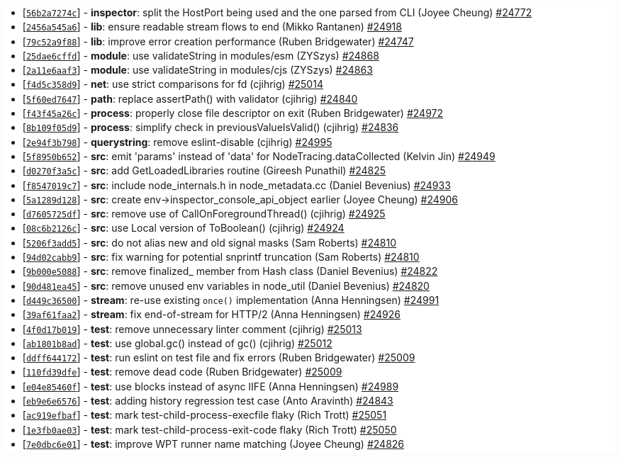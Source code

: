 - [[`56b2a7274c`](https://github.com/nodejs/node/commit/56b2a7274c)] - **inspector**: split the HostPort being used and the one parsed from CLI (Joyee Cheung) [#24772](https://github.com/nodejs/node/pull/24772)
- [[`2456a545a6`](https://github.com/nodejs/node/commit/2456a545a6)] - **lib**: ensure readable stream flows to end (Mikko Rantanen) [#24918](https://github.com/nodejs/node/pull/24918)
- [[`79c52a9f88`](https://github.com/nodejs/node/commit/79c52a9f88)] - **lib**: improve error creation performance (Ruben Bridgewater) [#24747](https://github.com/nodejs/node/pull/24747)
- [[`25dae6cffd`](https://github.com/nodejs/node/commit/25dae6cffd)] - **module**: use validateString in modules/esm (ZYSzys) [#24868](https://github.com/nodejs/node/pull/24868)
- [[`2a11e6aaf3`](https://github.com/nodejs/node/commit/2a11e6aaf3)] - **module**: use validateString in modules/cjs (ZYSzys) [#24863](https://github.com/nodejs/node/pull/24863)
- [[`f4d5c358d9`](https://github.com/nodejs/node/commit/f4d5c358d9)] - **net**: use strict comparisons for fd (cjihrig) [#25014](https://github.com/nodejs/node/pull/25014)
- [[`5f60ed7647`](https://github.com/nodejs/node/commit/5f60ed7647)] - **path**: replace assertPath() with validator (cjihrig) [#24840](https://github.com/nodejs/node/pull/24840)
- [[`f43f45a26c`](https://github.com/nodejs/node/commit/f43f45a26c)] - **process**: properly close file descriptor on exit (Ruben Bridgewater) [#24972](https://github.com/nodejs/node/pull/24972)
- [[`8b109f05d9`](https://github.com/nodejs/node/commit/8b109f05d9)] - **process**: simplify check in previousValueIsValid() (cjihrig) [#24836](https://github.com/nodejs/node/pull/24836)
- [[`2e94f3b798`](https://github.com/nodejs/node/commit/2e94f3b798)] - **querystring**: remove eslint-disable (cjihrig) [#24995](https://github.com/nodejs/node/pull/24995)
- [[`5f8950b652`](https://github.com/nodejs/node/commit/5f8950b652)] - **src**: emit 'params' instead of 'data' for NodeTracing.dataCollected (Kelvin Jin) [#24949](https://github.com/nodejs/node/pull/24949)
- [[`d0270f3a5c`](https://github.com/nodejs/node/commit/d0270f3a5c)] - **src**: add GetLoadedLibraries routine (Gireesh Punathil) [#24825](https://github.com/nodejs/node/pull/24825)
- [[`f8547019c7`](https://github.com/nodejs/node/commit/f8547019c7)] - **src**: include node_internals.h in node_metadata.cc (Daniel Bevenius) [#24933](https://github.com/nodejs/node/pull/24933)
- [[`5a1289d128`](https://github.com/nodejs/node/commit/5a1289d128)] - **src**: create env-\>inspector_console_api_object earlier (Joyee Cheung) [#24906](https://github.com/nodejs/node/pull/24906)
- [[`d7605725df`](https://github.com/nodejs/node/commit/d7605725df)] - **src**: remove use of CallOnForegroundThread() (cjihrig) [#24925](https://github.com/nodejs/node/pull/24925)
- [[`08c6b2126c`](https://github.com/nodejs/node/commit/08c6b2126c)] - **src**: use Local version of ToBoolean() (cjihrig) [#24924](https://github.com/nodejs/node/pull/24924)
- [[`5206f3add5`](https://github.com/nodejs/node/commit/5206f3add5)] - **src**: do not alias new and old signal masks (Sam Roberts) [#24810](https://github.com/nodejs/node/pull/24810)
- [[`94d02cabb9`](https://github.com/nodejs/node/commit/94d02cabb9)] - **src**: fix warning for potential snprintf truncation (Sam Roberts) [#24810](https://github.com/nodejs/node/pull/24810)
- [[`9b000e5088`](https://github.com/nodejs/node/commit/9b000e5088)] - **src**: remove finalized\_ member from Hash class (Daniel Bevenius) [#24822](https://github.com/nodejs/node/pull/24822)
- [[`90d481ea45`](https://github.com/nodejs/node/commit/90d481ea45)] - **src**: remove unused env variables in node_util (Daniel Bevenius) [#24820](https://github.com/nodejs/node/pull/24820)
- [[`d449c36500`](https://github.com/nodejs/node/commit/d449c36500)] - **stream**: re-use existing `once()` implementation (Anna Henningsen) [#24991](https://github.com/nodejs/node/pull/24991)
- [[`39af61faa2`](https://github.com/nodejs/node/commit/39af61faa2)] - **stream**: fix end-of-stream for HTTP/2 (Anna Henningsen) [#24926](https://github.com/nodejs/node/pull/24926)
- [[`4f0d17b019`](https://github.com/nodejs/node/commit/4f0d17b019)] - **test**: remove unnecessary linter comment (cjihrig) [#25013](https://github.com/nodejs/node/pull/25013)
- [[`ab1801b8ad`](https://github.com/nodejs/node/commit/ab1801b8ad)] - **test**: use global.gc() instead of gc() (cjihrig) [#25012](https://github.com/nodejs/node/pull/25012)
- [[`ddff644172`](https://github.com/nodejs/node/commit/ddff644172)] - **test**: run eslint on test file and fix errors (Ruben Bridgewater) [#25009](https://github.com/nodejs/node/pull/25009)
- [[`110fd39dfe`](https://github.com/nodejs/node/commit/110fd39dfe)] - **test**: remove dead code (Ruben Bridgewater) [#25009](https://github.com/nodejs/node/pull/25009)
- [[`e04e85460f`](https://github.com/nodejs/node/commit/e04e85460f)] - **test**: use blocks instead of async IIFE (Anna Henningsen) [#24989](https://github.com/nodejs/node/pull/24989)
- [[`eb9e6e6576`](https://github.com/nodejs/node/commit/eb9e6e6576)] - **test**: adding history regression test case (Anto Aravinth) [#24843](https://github.com/nodejs/node/pull/24843)
- [[`ac919efbaf`](https://github.com/nodejs/node/commit/ac919efbaf)] - **test**: mark test-child-process-execfile flaky (Rich Trott) [#25051](https://github.com/nodejs/node/pull/25051)
- [[`1e3fb0ae03`](https://github.com/nodejs/node/commit/1e3fb0ae03)] - **test**: mark test-child-process-exit-code flaky (Rich Trott) [#25050](https://github.com/nodejs/node/pull/25050)
- [[`7e0dbc6e01`](https://github.com/nodejs/node/commit/7e0dbc6e01)] - **test**: improve WPT runner name matching (Joyee Cheung) [#24826](https://github.com/nodejs/node/pull/24826)